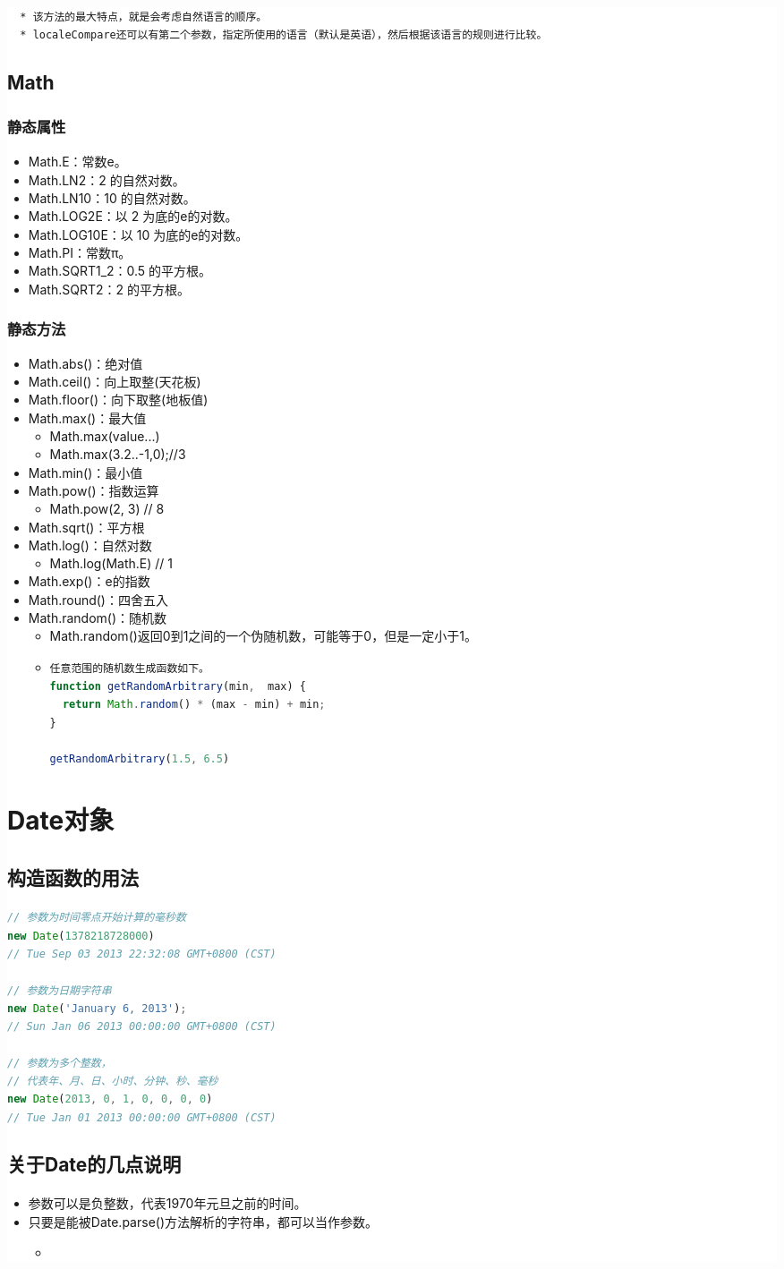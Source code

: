       * 该方法的最大特点，就是会考虑自然语言的顺序。
      * localeCompare还可以有第二个参数，指定所使用的语言（默认是英语），然后根据该语言的规则进行比较。
## Math
### 静态属性
* Math.E：常数e。
* Math.LN2：2 的自然对数。
* Math.LN10：10 的自然对数。
* Math.LOG2E：以 2 为底的e的对数。
* Math.LOG10E：以 10 为底的e的对数。
* Math.PI：常数π。
* Math.SQRT1_2：0.5 的平方根。
* Math.SQRT2：2 的平方根。

### 静态方法
* Math.abs()：绝对值
* Math.ceil()：向上取整(天花板)
* Math.floor()：向下取整(地板值)
* Math.max()：最大值
  * Math.max(value...)
  * Math.max(3.2..-1,0);//3
* Math.min()：最小值
* Math.pow()：指数运算
  * Math.pow(2, 3) // 8
* Math.sqrt()：平方根
* Math.log()：自然对数
  * Math.log(Math.E) // 1
* Math.exp()：e的指数
* Math.round()：四舍五入
* Math.random()：随机数
  * Math.random()返回0到1之间的一个伪随机数，可能等于0，但是一定小于1。
  * ```js
    任意范围的随机数生成函数如下。
    function getRandomArbitrary(min,  max) {
      return Math.random() * (max - min) + min;
    }

    getRandomArbitrary(1.5, 6.5)
    ```

# Date对象
## 构造函数的用法 
```js
// 参数为时间零点开始计算的毫秒数
new Date(1378218728000)
// Tue Sep 03 2013 22:32:08 GMT+0800 (CST)

// 参数为日期字符串
new Date('January 6, 2013');
// Sun Jan 06 2013 00:00:00 GMT+0800 (CST)

// 参数为多个整数，
// 代表年、月、日、小时、分钟、秒、毫秒
new Date(2013, 0, 1, 0, 0, 0, 0)
// Tue Jan 01 2013 00:00:00 GMT+0800 (CST)
```
## 关于Date的几点说明
* 参数可以是负整数，代表1970年元旦之前的时间。
* 只要是能被Date.parse()方法解析的字符串，都可以当作参数。
  * ```js